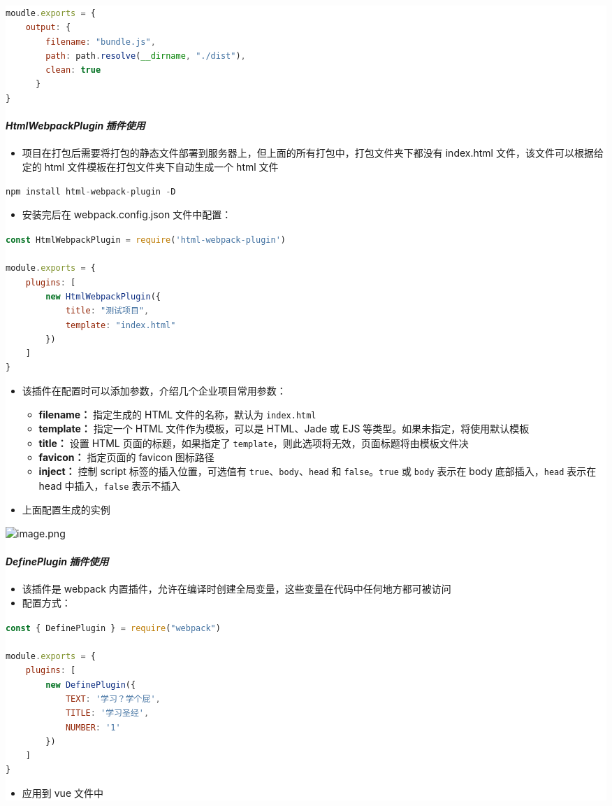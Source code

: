 
```js
moudle.exports = {
    output: {
        filename: "bundle.js",
        path: path.resolve(__dirname, "./dist"),
        clean: true
      }
}
```
 #### *HtmlWebpackPlugin 插件使用*
 
-  项目在打包后需要将打包的静态文件部署到服务器上，但上面的所有打包中，打包文件夹下都没有 index.html 文件，该文件可以根据给定的 html 文件模板在打包文件夹下自动生成一个 html 文件


```js
npm install html-webpack-plugin -D
```
- 安装完后在 webpack.config.json 文件中配置：


```js
const HtmlWebpackPlugin = require('html-webpack-plugin')

module.exports = {
    plugins: [
        new HtmlWebpackPlugin({
            title: "测试项目",
            template: "index.html"
        })
    ]
}
```
- 该插件在配置时可以添加参数，介绍几个企业项目常用参数：
    - **filename：** 指定生成的 HTML 文件的名称，默认为 `index.html`
    - **template：** 指定一个 HTML 文件作为模板，可以是 HTML、Jade 或 EJS 等类型。如果未指定，将使用默认模板
    - **title：** 设置 HTML 页面的标题，如果指定了 `template`，则此选项将无效，页面标题将由模板文件决
    - **favicon：** 指定页面的 favicon 图标路径
    - **inject：** 控制 script 标签的插入位置，可选值有 `true`、`body`、`head` 和 `false`。`true` 或 `body` 表示在 body 底部插入，`head` 表示在 head 中插入，`false` 表示不插入

- 上面配置生成的实例


![image.png](https://p9-juejin.byteimg.com/tos-cn-i-k3u1fbpfcp/211744ad42c84867a3cacdb30e3a9648~tplv-k3u1fbpfcp-jj-mark:0:0:0:0:q75.image#?w=1508&h=558&s=167436&e=png&b=1c1c1c)


#### *DefinePlugin 插件使用*

- 该插件是 webpack 内置插件，允许在编译时创建全局变量，这些变量在代码中任何地方都可被访问
- 配置方式：


```js
const { DefinePlugin } = require("webpack")

module.exports = {
    plugins: [
        new DefinePlugin({
            TEXT: '学习？学个屁',
            TITLE: '学习圣经',
            NUMBER: '1'
        })
    ]
}
```
- 应用到 vue 文件中
